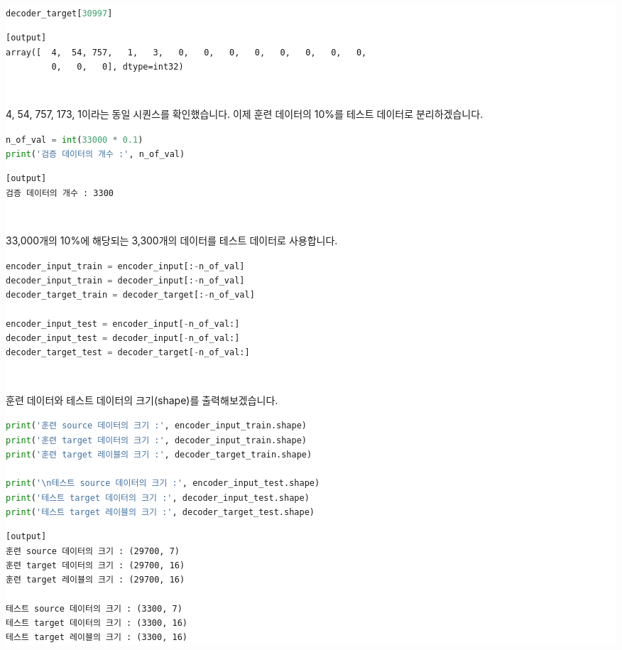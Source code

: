 ```py
decoder_target[30997]
```
```
[output]
array([  4,  54, 757,   1,   3,   0,   0,   0,   0,   0,   0,   0,   0,
         0,   0,   0], dtype=int32)
```
<br>



4, 54, 757, 173, 1이라는 동일 시퀀스를 확인했습니다. 이제 훈련 데이터의 10%를 테스트 데이터로 분리하겠습니다.
```py
n_of_val = int(33000 * 0.1)
print('검증 데이터의 개수 :', n_of_val)
```
```
[output]
검증 데이터의 개수 : 3300
```


<br>


33,000개의 10%에 해당되는 3,300개의 데이터를 테스트 데이터로 사용합니다.
```py
encoder_input_train = encoder_input[:-n_of_val]
decoder_input_train = decoder_input[:-n_of_val]
decoder_target_train = decoder_target[:-n_of_val]

encoder_input_test = encoder_input[-n_of_val:]
decoder_input_test = decoder_input[-n_of_val:]
decoder_target_test = decoder_target[-n_of_val:]
```


<br>


훈련 데이터와 테스트 데이터의 크기(shape)를 출력해보겠습니다.
```py
print('훈련 source 데이터의 크기 :', encoder_input_train.shape)
print('훈련 target 데이터의 크기 :', decoder_input_train.shape)
print('훈련 target 레이블의 크기 :', decoder_target_train.shape)

print('\n테스트 source 데이터의 크기 :', encoder_input_test.shape)
print('테스트 target 데이터의 크기 :', decoder_input_test.shape)
print('테스트 target 레이블의 크기 :', decoder_target_test.shape)
```
```
[output]
훈련 source 데이터의 크기 : (29700, 7)
훈련 target 데이터의 크기 : (29700, 16)
훈련 target 레이블의 크기 : (29700, 16)

테스트 source 데이터의 크기 : (3300, 7)
테스트 target 데이터의 크기 : (3300, 16)
테스트 target 레이블의 크기 : (3300, 16)
```
